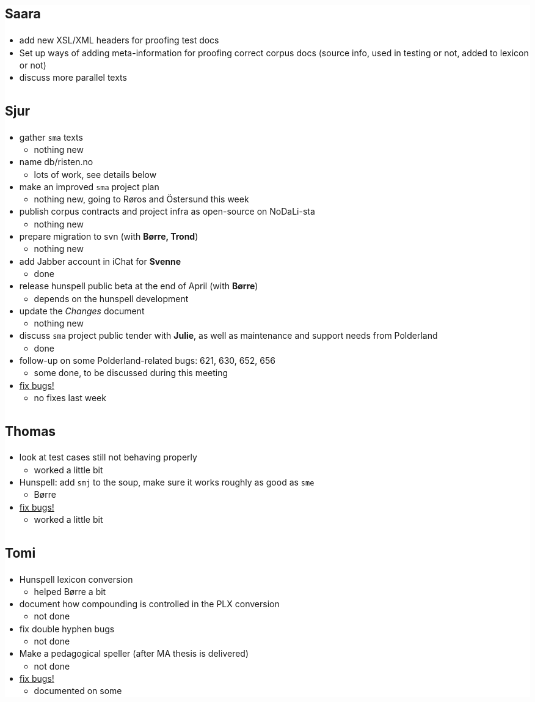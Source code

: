 ## Saara
* add new XSL/XML headers for proofing test docs
* Set up ways of adding meta-information for proofing correct corpus docs
  (source info, used in testing or not, added to lexicon or not)
* discuss more parallel texts

## Sjur
* gather `sma` texts
    - nothing new
* name db/risten.no
    - lots of work, see details below
* make an improved `sma` project plan
    - nothing new, going to Røros and Östersund this week
* publish corpus contracts and project infra as open-source on NoDaLi-sta
    - nothing new
* prepare migration to svn (with **Børre, Trond**)
    - nothing new
* add Jabber account in iChat for **Svenne**
    - done
* release hunspell public beta at the end of April (with **Børre**)
    - depends on the hunspell development
* update the *Changes* document
    - nothing new
* discuss `sma` project public tender with **Julie**, as well as maintenance
  and support needs from Polderland
    - done
* follow-up on some Polderland-related bugs: 621, 630, 652, 656
    - some done, to be discussed during this meeting
* [fix bugs!](http://giellatekno.uit.no/bugzilla)
    - no fixes last week

## Thomas
* look at test cases still not behaving properly
    - worked a little bit
* Hunspell: add `smj` to the soup, make sure it works roughly as good
  as `sme`
    - Børre
* [fix bugs!](http://giellatekno.uit.no/bugzilla)
    - worked a little bit

## Tomi
* Hunspell lexicon conversion
    - helped Børre a bit
* document how compounding is controlled in the PLX conversion
    - not done
* fix double hyphen bugs
    - not done
* Make a pedagogical speller (after MA thesis is delivered)
    - not done
* [fix bugs!](http://giellatekno.uit.no/bugzilla)
    - documented on some
